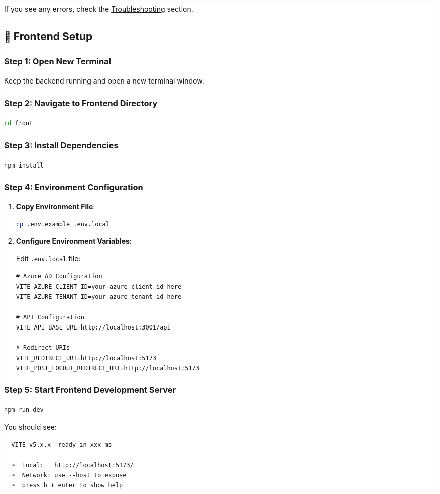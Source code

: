 If you see any errors, check the [Troubleshooting](#troubleshooting) section.

## 🎨 Frontend Setup

### Step 1: Open New Terminal

Keep the backend running and open a new terminal window.

### Step 2: Navigate to Frontend Directory

```bash
cd front
```

### Step 3: Install Dependencies

```bash
npm install
```

### Step 4: Environment Configuration

1. **Copy Environment File**:
   ```bash
   cp .env.example .env.local
   ```

2. **Configure Environment Variables**:
   
   Edit `.env.local` file:
   ```env
   # Azure AD Configuration
   VITE_AZURE_CLIENT_ID=your_azure_client_id_here
   VITE_AZURE_TENANT_ID=your_azure_tenant_id_here
   
   # API Configuration
   VITE_API_BASE_URL=http://localhost:3001/api
   
   # Redirect URIs
   VITE_REDIRECT_URI=http://localhost:5173
   VITE_POST_LOGOUT_REDIRECT_URI=http://localhost:5173
   ```

### Step 5: Start Frontend Development Server

```bash
npm run dev
```

You should see:
```
  VITE v5.x.x  ready in xxx ms

  ➜  Local:   http://localhost:5173/
  ➜  Network: use --host to expose
  ➜  press h + enter to show help
```
